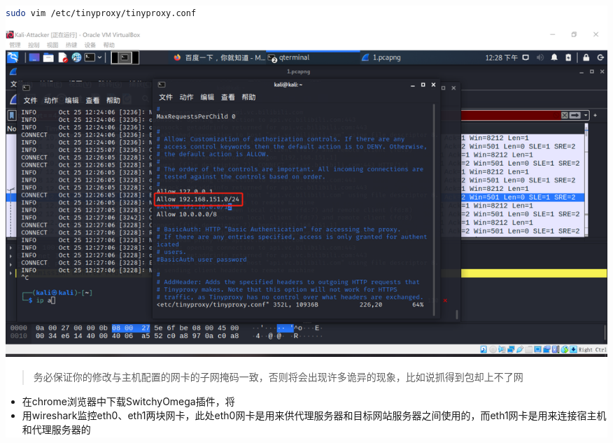 ```bash
sudo vim /etc/tinyproxy/tinyproxy.conf
```

![](/img/0x03_8.png)

> 务必保证你的修改与主机配置的网卡的子网掩码一致，否则将会出现许多诡异的现象，比如说抓得到包却上不了网

* 在chrome浏览器中下载SwitchyOmega插件，将
* 用wireshark监控eth0、eth1两块网卡，此处eth0网卡是用来供代理服务器和目标网站服务器之间使用的，而eth1网卡是用来连接宿主机和代理服务器的
